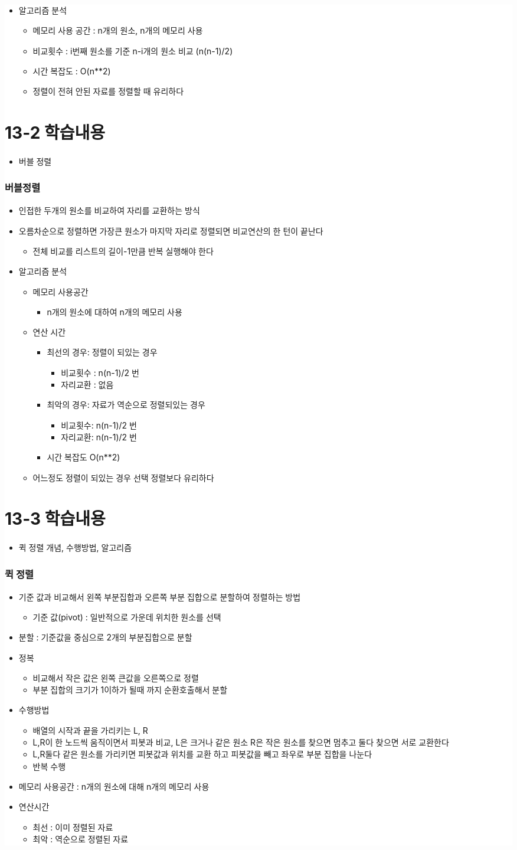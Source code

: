 - 알고리즘 분석
    - 메모리 사용 공간 : n개의 원소, n개의 메모리 사용
    - 비교횟수 : i번째 원소를 기준 n-i개의 원소 비교 (n(n-1)/2)
    - 시간 복잡도 : O(n**2)

    - 정렬이 전혀 안된 자료를 정렬할 때 유리하다


# 13-2 학습내용 
- 버블 정렬


### 버블정렬
- 인접한 두개의 원소를 비교하여 자리를 교환하는 방식
- 오름차순으로 정렬하면 가장큰 원소가 마지막 자리로 정렬되면 비교연산의 한 턴이 끝난다
    - 전체 비교를 리스트의 길이-1만큼 반복 실행해야 한다

- 알고리즘 분석
    - 메모리 사용공간
        - n개의 원소에 대하여 n개의 메모리 사용
    
    - 연산 시간
        - 최선의 경우: 정렬이 되있는 경우
            - 비교횟수 : n(n-1)/2 번
            - 자리교환 : 없음
        
        - 최악의 경우: 자료가 역순으로 정렬되있는 경우
            - 비교횟수: n(n-1)/2 번
            - 자리교환: n(n-1)/2 번
        
        - 시간 복잡도 O(n**2)
    
    - 어느정도 정렬이 되있는 경우 선택 정렬보다 유리하다

# 13-3 학습내용
- 퀵 정렬 개념, 수행방법, 알고리즘


### 퀵 정렬
- 기준 값과 비교해서 왼쪽 부분집합과 오른쪽 부분 집합으로 분할하여 정렬하는 방법
    - 기준 값(pivot) : 일반적으로 가운데 위치한 원소를 선택

- 분할 : 기준값을 중심으로 2개의 부분집합으로 분할
- 정복 
    - 비교해서 작은 값은 왼쪽 큰값을 오른쪽으로 정렬
    - 부분 집합의 크기가 1이하가 될때 까지 순환호출해서 분할

- 수행방법
    - 배열의 시작과 끝을 가리키는 L, R
    - L,R이 한 노드씩 움직이면서 피봇과 비교, L은 크거나 같은 원소 R은 작은 원소를 찾으면 멈추고 둘다 찾으면 서로 교환한다 
    - L,R둘다 같은 원소를 가리키면 피봇값과 위치를 교환 하고 피봇값을 빼고 좌우로 부분 집합을 나눈다
    - 반복 수행

- 메모리 사용공간 : n개의 원소에 대해 n개의 메모리 사용
- 연산시간 
    - 최선 : 이미 정렬된 자료 
    - 최악 : 역순으로 정렬된 자료
